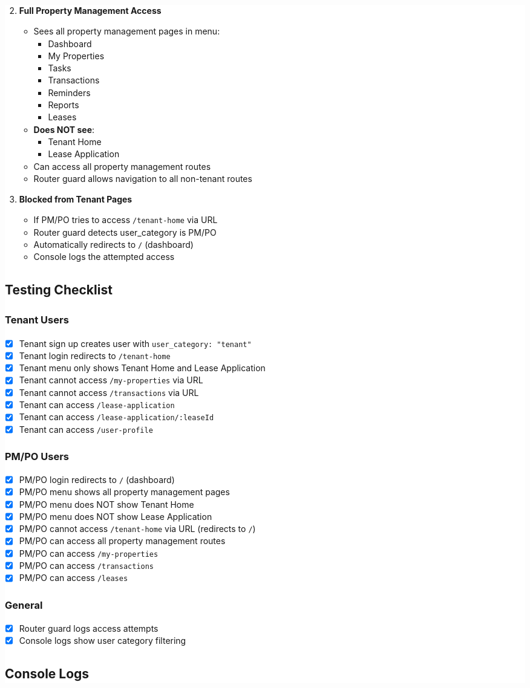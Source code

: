 2. **Full Property Management Access**
   - Sees all property management pages in menu:
     - Dashboard
     - My Properties
     - Tasks
     - Transactions
     - Reminders
     - Reports
     - Leases
   - **Does NOT see**:
     - Tenant Home
     - Lease Application
   - Can access all property management routes
   - Router guard allows navigation to all non-tenant routes

3. **Blocked from Tenant Pages**
   - If PM/PO tries to access `/tenant-home` via URL
   - Router guard detects user_category is PM/PO
   - Automatically redirects to `/` (dashboard)
   - Console logs the attempted access

## Testing Checklist

### Tenant Users

- [x] Tenant sign up creates user with `user_category: "tenant"`
- [x] Tenant login redirects to `/tenant-home`
- [x] Tenant menu only shows Tenant Home and Lease Application
- [x] Tenant cannot access `/my-properties` via URL
- [x] Tenant cannot access `/transactions` via URL
- [x] Tenant can access `/lease-application`
- [x] Tenant can access `/lease-application/:leaseId`
- [x] Tenant can access `/user-profile`

### PM/PO Users

- [x] PM/PO login redirects to `/` (dashboard)
- [x] PM/PO menu shows all property management pages
- [x] PM/PO menu does NOT show Tenant Home
- [x] PM/PO menu does NOT show Lease Application
- [x] PM/PO cannot access `/tenant-home` via URL (redirects to `/`)
- [x] PM/PO can access all property management routes
- [x] PM/PO can access `/my-properties`
- [x] PM/PO can access `/transactions`
- [x] PM/PO can access `/leases`

### General

- [x] Router guard logs access attempts
- [x] Console logs show user category filtering

## Console Logs
